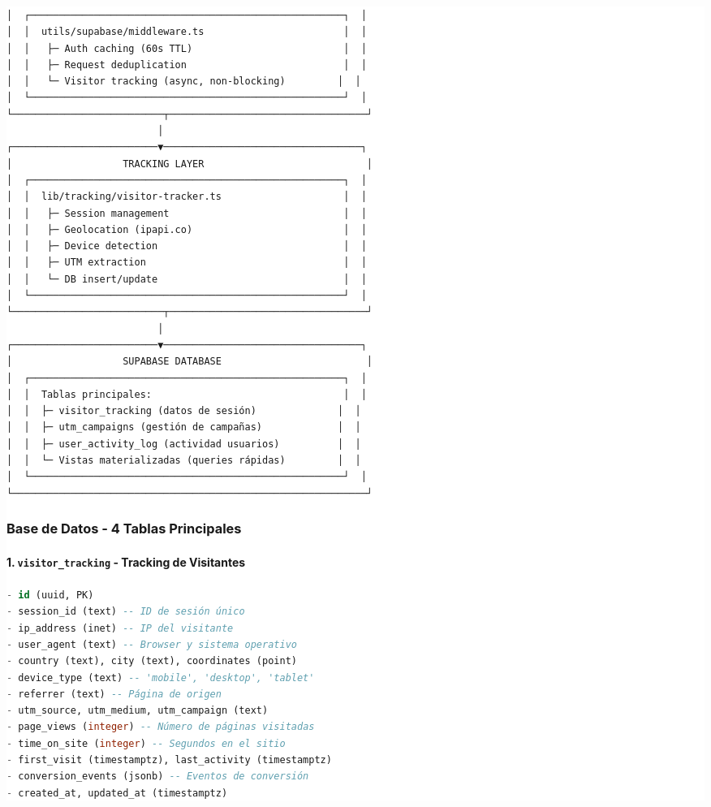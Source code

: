 ```
│  ┌──────────────────────────────────────────────────────┐  │
│  │  utils/supabase/middleware.ts                        │  │
│  │   ├─ Auth caching (60s TTL)                          │  │
│  │   ├─ Request deduplication                           │  │
│  │   └─ Visitor tracking (async, non-blocking)         │  │
│  └──────────────────────────────────────────────────────┘  │
└──────────────────────────┬──────────────────────────────────┘
                          │
┌─────────────────────────▼──────────────────────────────────┐
│                   TRACKING LAYER                            │
│  ┌──────────────────────────────────────────────────────┐  │
│  │  lib/tracking/visitor-tracker.ts                     │  │
│  │   ├─ Session management                              │  │
│  │   ├─ Geolocation (ipapi.co)                          │  │
│  │   ├─ Device detection                                │  │
│  │   ├─ UTM extraction                                  │  │
│  │   └─ DB insert/update                                │  │
│  └──────────────────────────────────────────────────────┘  │
└──────────────────────────┬──────────────────────────────────┘
                          │
┌─────────────────────────▼──────────────────────────────────┐
│                   SUPABASE DATABASE                         │
│  ┌──────────────────────────────────────────────────────┐  │
│  │  Tablas principales:                                 │  │
│  │  ├─ visitor_tracking (datos de sesión)              │  │
│  │  ├─ utm_campaigns (gestión de campañas)             │  │
│  │  ├─ user_activity_log (actividad usuarios)          │  │
│  │  └─ Vistas materializadas (queries rápidas)         │  │
│  └──────────────────────────────────────────────────────┘  │
└─────────────────────────────────────────────────────────────┘
```

### **Base de Datos - 4 Tablas Principales**

#### 1. **`visitor_tracking`** - Tracking de Visitantes
```sql
- id (uuid, PK)
- session_id (text) -- ID de sesión único
- ip_address (inet) -- IP del visitante
- user_agent (text) -- Browser y sistema operativo
- country (text), city (text), coordinates (point)
- device_type (text) -- 'mobile', 'desktop', 'tablet'
- referrer (text) -- Página de origen
- utm_source, utm_medium, utm_campaign (text)
- page_views (integer) -- Número de páginas visitadas
- time_on_site (integer) -- Segundos en el sitio
- first_visit (timestamptz), last_activity (timestamptz)
- conversion_events (jsonb) -- Eventos de conversión
- created_at, updated_at (timestamptz)
```
